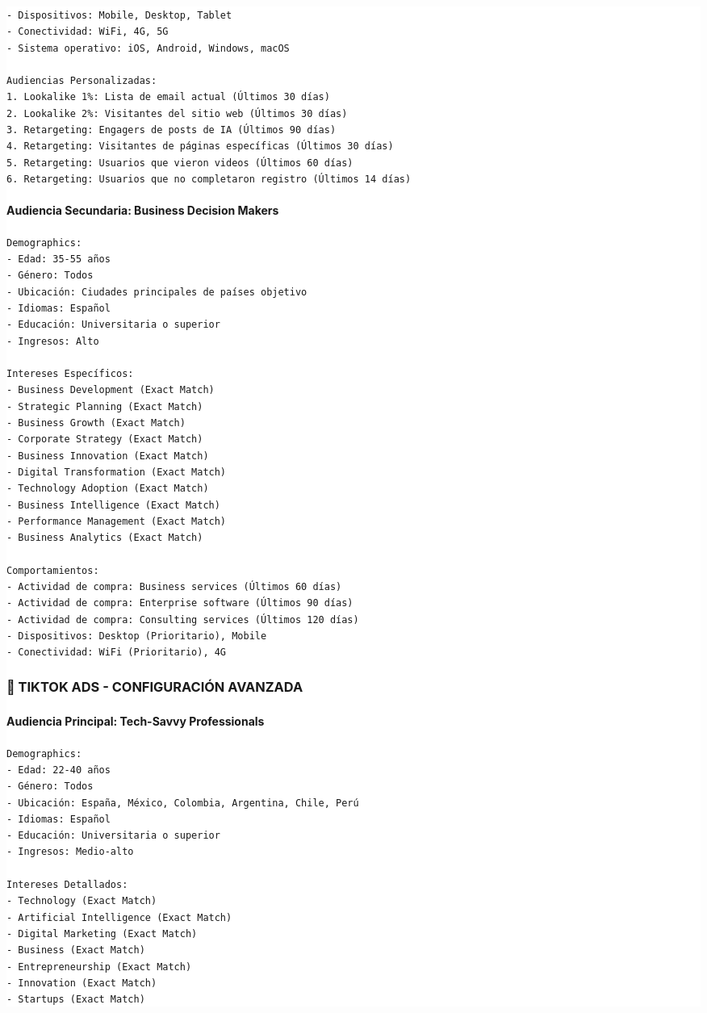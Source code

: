 ```
- Dispositivos: Mobile, Desktop, Tablet
- Conectividad: WiFi, 4G, 5G
- Sistema operativo: iOS, Android, Windows, macOS

Audiencias Personalizadas:
1. Lookalike 1%: Lista de email actual (Últimos 30 días)
2. Lookalike 2%: Visitantes del sitio web (Últimos 30 días)
3. Retargeting: Engagers de posts de IA (Últimos 90 días)
4. Retargeting: Visitantes de páginas específicas (Últimos 30 días)
5. Retargeting: Usuarios que vieron videos (Últimos 60 días)
6. Retargeting: Usuarios que no completaron registro (Últimos 14 días)
```

#### **Audiencia Secundaria: Business Decision Makers**
```
Demographics:
- Edad: 35-55 años
- Género: Todos
- Ubicación: Ciudades principales de países objetivo
- Idiomas: Español
- Educación: Universitaria o superior
- Ingresos: Alto

Intereses Específicos:
- Business Development (Exact Match)
- Strategic Planning (Exact Match)
- Business Growth (Exact Match)
- Corporate Strategy (Exact Match)
- Business Innovation (Exact Match)
- Digital Transformation (Exact Match)
- Technology Adoption (Exact Match)
- Business Intelligence (Exact Match)
- Performance Management (Exact Match)
- Business Analytics (Exact Match)

Comportamientos:
- Actividad de compra: Business services (Últimos 60 días)
- Actividad de compra: Enterprise software (Últimos 90 días)
- Actividad de compra: Consulting services (Últimos 120 días)
- Dispositivos: Desktop (Prioritario), Mobile
- Conectividad: WiFi (Prioritario), 4G
```

### **🎵 TIKTOK ADS - CONFIGURACIÓN AVANZADA**

#### **Audiencia Principal: Tech-Savvy Professionals**
```
Demographics:
- Edad: 22-40 años
- Género: Todos
- Ubicación: España, México, Colombia, Argentina, Chile, Perú
- Idiomas: Español
- Educación: Universitaria o superior
- Ingresos: Medio-alto

Intereses Detallados:
- Technology (Exact Match)
- Artificial Intelligence (Exact Match)
- Digital Marketing (Exact Match)
- Business (Exact Match)
- Entrepreneurship (Exact Match)
- Innovation (Exact Match)
- Startups (Exact Match)
```